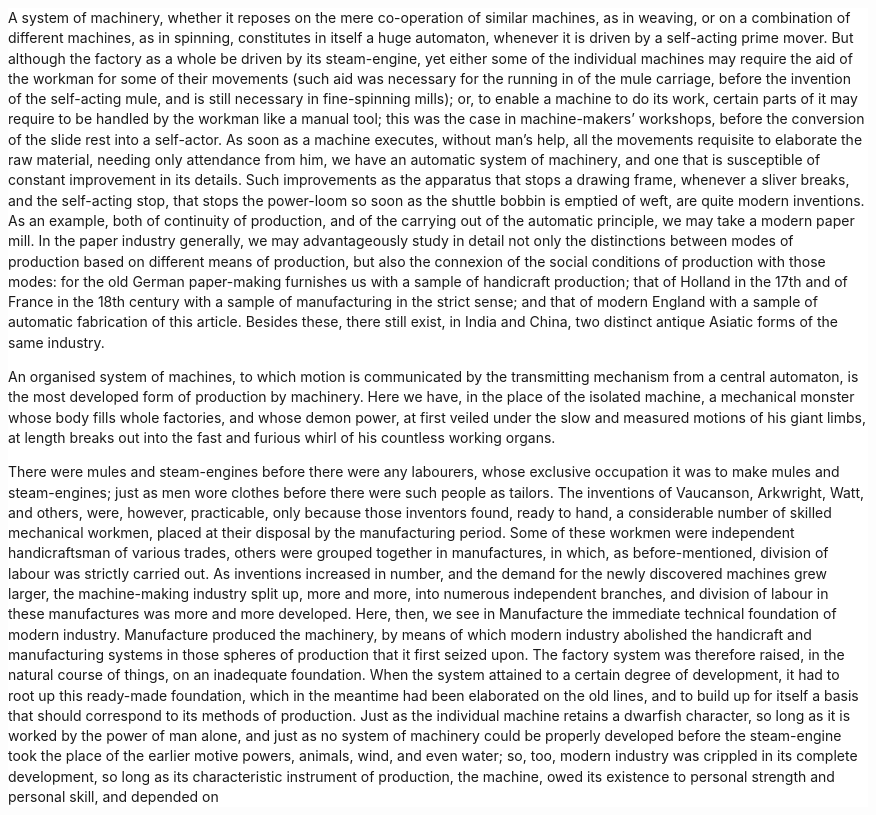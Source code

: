 A system of machinery, whether it reposes on the mere co-operation
of similar machines, as in weaving, or on a combination of different machines,
as in spinning, constitutes in itself a huge automaton, whenever it is
driven by a self-acting prime mover. But although the factory as a whole
be driven by its steam-engine, yet either some of the individual machines
may require the aid of the workman for some of their movements (such aid
was necessary for the running in of the mule carriage, before the invention
of the self-acting mule, and is still necessary in fine-spinning mills);
or, to enable a machine to do its work, certain parts of it may require
to be handled by the workman like a manual tool; this was the case in machine-makers&#8217;
workshops, before the conversion of the slide rest into a self-actor. As
soon as a machine executes, without man&#8217;s help, all the movements requisite
to elaborate the raw material, needing only attendance from him, we have
an automatic system of machinery, and one that is susceptible of constant
improvement in its details. Such improvements as the apparatus that stops
a drawing frame, whenever a sliver breaks, and the self-acting stop, that
stops the power-loom so soon as the shuttle bobbin is emptied of weft,
are quite modern inventions. As an example, both of continuity of production,
and of the carrying out of the automatic principle, we may take a modern
paper mill. In the paper industry generally, we may advantageously study
in detail not only the distinctions between modes of production based on
different means of production, but also the connexion of the social conditions
of production with those modes: for the old German paper-making furnishes
us with a sample of handicraft production; that of Holland in the 17th
and of France in the 18th century with a sample of manufacturing in the
strict sense; and that of modern England with a sample of automatic fabrication
of this article. Besides these, there still exist, in India and China,
two distinct antique Asiatic forms of the same industry.

An organised system of machines, to which motion is communicated
by the transmitting mechanism from a central automaton, is the most developed
form of production by machinery. Here we have, in the place of the isolated
machine, a mechanical monster whose body fills whole factories, and whose
demon power, at first veiled under the slow and measured motions
of his giant limbs, at length breaks out into the fast and furious whirl
of his countless working organs.

There were mules and steam-engines before there were any labourers,
whose exclusive occupation it was to make mules and steam-engines; just
as men wore clothes before there were such people as tailors. The inventions
of Vaucanson, Arkwright, Watt, and others, were, however, practicable,
only because those inventors found, ready to hand, a considerable number
of skilled mechanical workmen, placed at their disposal by the manufacturing
period. Some of these workmen were independent handicraftsman of various
trades, others were grouped together in manufactures, in which, as before-mentioned,
division of labour was strictly carried out. As inventions increased in
number, and the demand for the newly discovered machines grew larger, the
machine-making industry split up, more and more, into numerous independent
branches, and division of labour in these manufactures was more and more
developed. Here, then, we see in Manufacture the immediate technical foundation
of modern industry. Manufacture produced the machinery, by means of which
modern industry abolished the handicraft and manufacturing systems in those
spheres of production that it first seized upon. The factory system was
therefore raised, in the natural course of things, on an inadequate foundation.
When the system attained to a certain degree of development, it had to
root up this ready-made foundation, which in the meantime had been elaborated
on the old lines, and to build up for itself a basis that should correspond
to its methods of production. Just as the individual machine retains a
dwarfish character, so long as it is worked by the power of man alone,
and just as no system of machinery could be properly developed before the
steam-engine took the place of the earlier motive powers, animals, wind,
and even water; so, too, modern industry was crippled in its complete development,
so long as its characteristic instrument of production, the machine, owed
its existence to personal strength and personal skill, and depended on